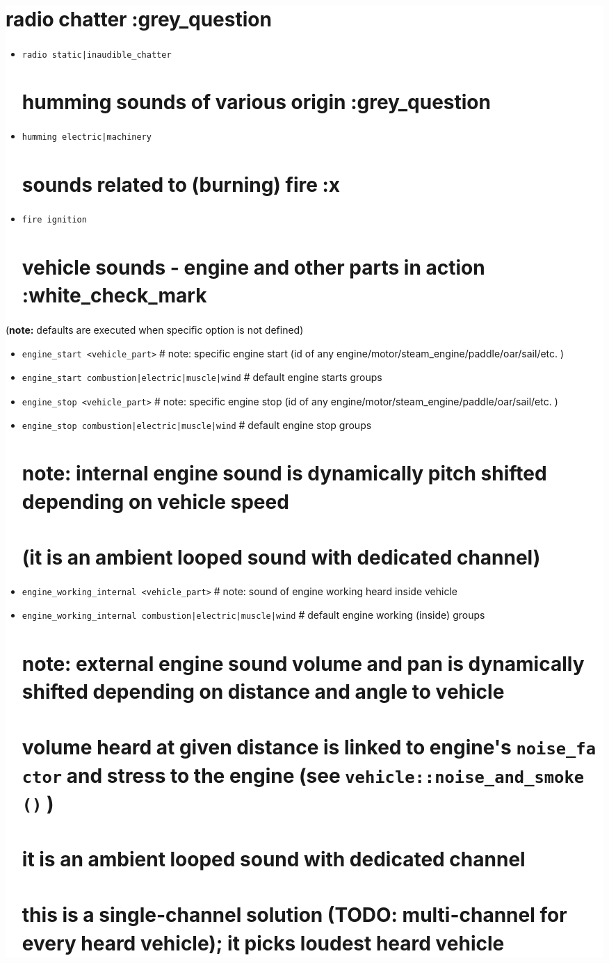   # radio chatter :grey_question
- `radio static|inaudible_chatter`

  # humming sounds of various origin :grey_question
- `humming electric|machinery`

  # sounds related to (burning) fire :x
- `fire ignition`

  # vehicle sounds - engine and other parts in action :white_check_mark
  
(**note:** defaults are executed when specific option is not defined)
- `engine_start <vehicle_part>` # note: specific engine start (id of any
  engine/motor/steam_engine/paddle/oar/sail/etc. )
- `engine_start combustion|electric|muscle|wind` # default engine starts groups
- `engine_stop <vehicle_part>` # note: specific engine stop (id of any
  engine/motor/steam_engine/paddle/oar/sail/etc. )
- `engine_stop combustion|electric|muscle|wind` # default engine stop groups

  # note: internal engine sound is dynamically pitch shifted depending on vehicle speed
  
  # (it is an ambient looped sound with dedicated channel)
- `engine_working_internal <vehicle_part>` # note: sound of engine working heard inside vehicle
- `engine_working_internal combustion|electric|muscle|wind` # default engine working (inside) groups

  # note: external engine sound volume and pan is dynamically shifted depending on distance and angle to vehicle
  
  # volume heard at given distance is linked to engine's `noise_factor` and stress to the engine (see `vehicle::noise_and_smoke()` )
  
  # it is an ambient looped sound with dedicated channel
  
  # this is a single-channel solution (TODO: multi-channel for every heard vehicle); it picks loudest heard vehicle
  